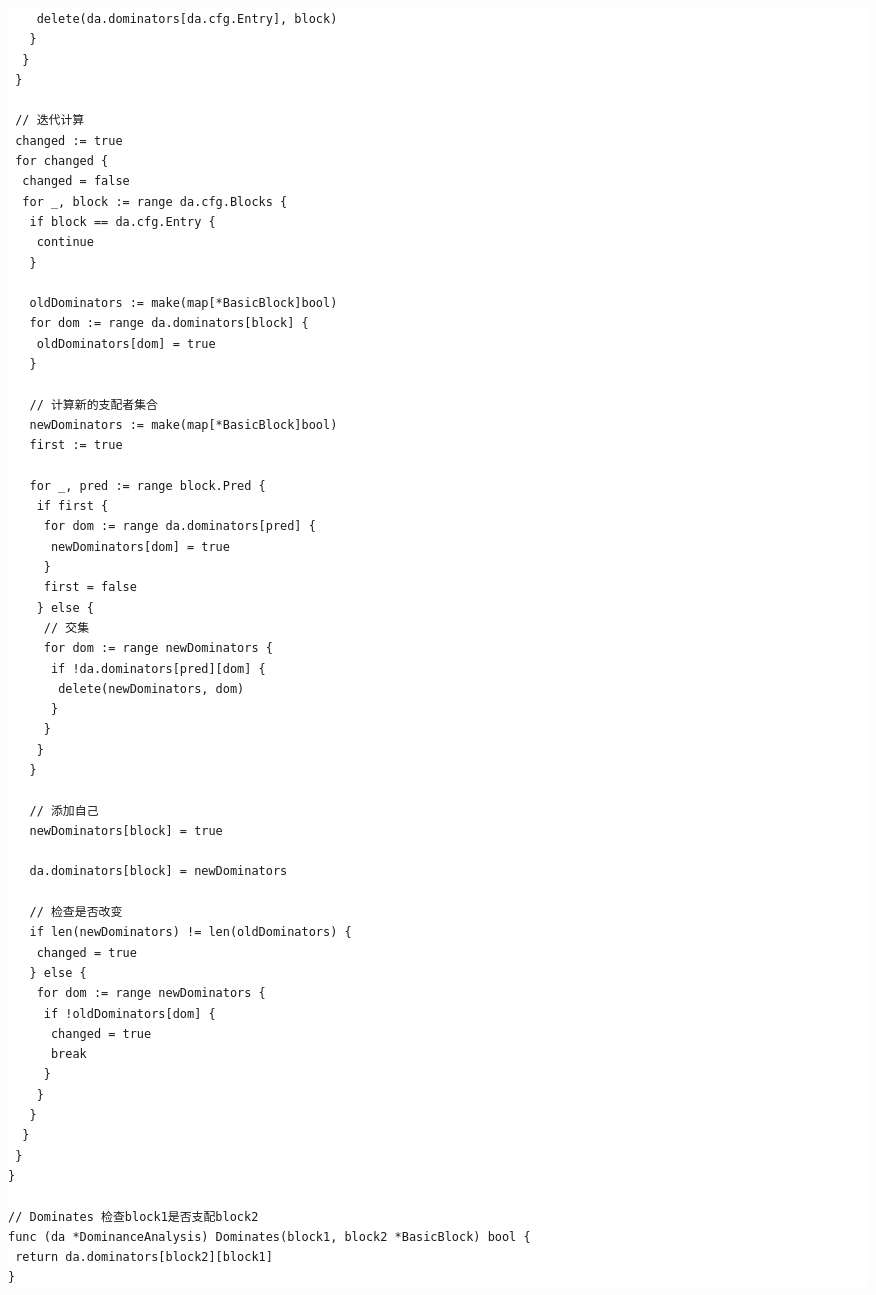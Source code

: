 ```，其中：
    delete(da.dominators[da.cfg.Entry], block)
   }
  }
 }
 
 // 迭代计算
 changed := true
 for changed {
  changed = false
  for _, block := range da.cfg.Blocks {
   if block == da.cfg.Entry {
    continue
   }
   
   oldDominators := make(map[*BasicBlock]bool)
   for dom := range da.dominators[block] {
    oldDominators[dom] = true
   }
   
   // 计算新的支配者集合
   newDominators := make(map[*BasicBlock]bool)
   first := true
   
   for _, pred := range block.Pred {
    if first {
     for dom := range da.dominators[pred] {
      newDominators[dom] = true
     }
     first = false
    } else {
     // 交集
     for dom := range newDominators {
      if !da.dominators[pred][dom] {
       delete(newDominators, dom)
      }
     }
    }
   }
   
   // 添加自己
   newDominators[block] = true
   
   da.dominators[block] = newDominators
   
   // 检查是否改变
   if len(newDominators) != len(oldDominators) {
    changed = true
   } else {
    for dom := range newDominators {
     if !oldDominators[dom] {
      changed = true
      break
     }
    }
   }
  }
 }
}

// Dominates 检查block1是否支配block2
func (da *DominanceAnalysis) Dominates(block1, block2 *BasicBlock) bool {
 return da.dominators[block2][block1]
}
```